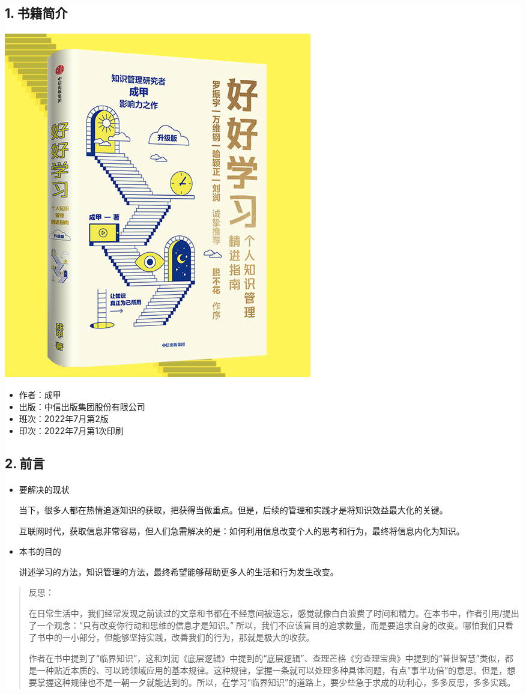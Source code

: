 ## 1. 书籍简介

![image-20220818194130690](成甲_好好学习.assets/image-20220818194130690.png)

- 作者：成甲
- 出版：中信出版集团股份有限公司
- 班次：2022年7月第2版
- 印次：2022年7月第1次印刷



## 2. 前言

- 要解决的现状

  当下，很多人都在热情追逐知识的获取，把获得当做重点。但是，后续的管理和实践才是将知识效益最大化的关键。

  互联网时代，获取信息非常容易，但人们急需解决的是：如何利用信息改变个人的思考和行为，最终将信息内化为知识。

- 本书的目的

  讲述学习的方法，知识管理的方法，最终希望能够帮助更多人的生活和行为发生改变。

> 反思：
>
> 在日常生活中，我们经常发现之前读过的文章和书都在不经意间被遗忘，感觉就像白白浪费了时间和精力。在本书中，作者引用/提出了一个观念：“只有改变你行动和思维的信息才是知识。” 所以，我们不应该盲目的追求数量，而是要追求自身的改变。哪怕我们只看了书中的一小部分，但能够坚持实践，改善我们的行为，那就是极大的收获。
>
> 作者在书中提到了“临界知识”，这和刘润《底层逻辑》中提到的“底层逻辑”、查理芒格《穷查理宝典》中提到的“普世智慧”类似，都是一种贴近本质的、可以跨领域应用的基本规律。这种规律，掌握一条就可以处理多种具体问题，有点“事半功倍”的意思。但是，想要掌握这种规律也不是一朝一夕就能达到的。所以，在学习“临界知识”的道路上，要少些急于求成的功利心，多多反思，多多实践。
